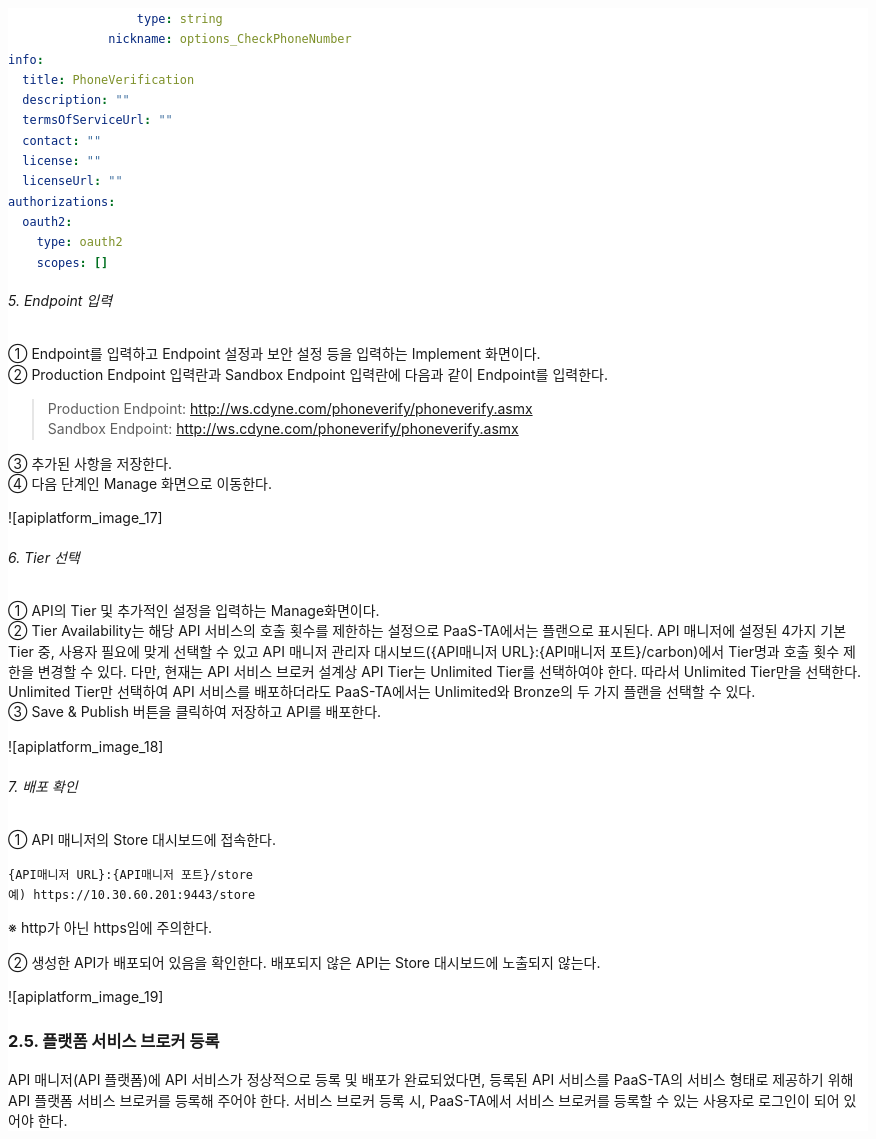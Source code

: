 ```yml
                  type: string
              nickname: options_CheckPhoneNumber
info:
  title: PhoneVerification
  description: ""
  termsOfServiceUrl: ""
  contact: ""
  license: ""
  licenseUrl: ""
authorizations:
  oauth2:
    type: oauth2
    scopes: []
```


###### 5. Endpoint 입력
① Endpoint를 입력하고 Endpoint 설정과 보안 설정 등을 입력하는 Implement 화면이다.<br>
② Production Endpoint 입력란과 Sandbox Endpoint 입력란에 다음과 같이 Endpoint를 입력한다.<br>
>Production Endpoint: http://ws.cdyne.com/phoneverify/phoneverify.asmx<br>
>Sandbox Endpoint: http://ws.cdyne.com/phoneverify/phoneverify.asmx

③ 추가된 사항을 저장한다.<br>
④ 다음 단계인 Manage 화면으로 이동한다.<br>

![apiplatform_image_17]




###### 6. Tier 선택
① API의 Tier 및 추가적인 설정을 입력하는 Manage화면이다.<br>
② Tier Availability는 해당 API 서비스의 호출 횟수를 제한하는 설정으로 PaaS-TA에서는 플랜으로 표시된다. API 매니저에 설정된 4가지 기본 Tier 중, 사용자 필요에 맞게 선택할 수 있고 API 매니저 관리자 대시보드({API매니저 URL}:{API매니저 포트}/carbon)에서 Tier명과 호출 횟수 제한을 변경할 수 있다. 다만, 현재는 API 서비스 브로커 설계상 API Tier는 Unlimited Tier를 선택하여야 한다. 따라서 Unlimited Tier만을 선택한다. Unlimited Tier만 선택하여 API 서비스를 배포하더라도 PaaS-TA에서는 Unlimited와 Bronze의 두 가지 플랜을 선택할 수 있다.<br>
③ Save & Publish 버튼을 클릭하여 저장하고 API를 배포한다.<br>

![apiplatform_image_18]


###### 7. 배포 확인
① API 매니저의 Store 대시보드에 접속한다.

```
{API매니저 URL}:{API매니저 포트}/store
예) https://10.30.60.201:9443/store
```
※ http가 아닌 https임에 주의한다.

② 생성한 API가 배포되어 있음을 확인한다. 배포되지 않은 API는 Store 대시보드에 노출되지 않는다.

![apiplatform_image_19]

###  2.5. 플랫폼 서비스 브로커 등록
API 매니저(API 플랫폼)에 API 서비스가 정상적으로 등록 및 배포가 완료되었다면, 등록된 API 서비스를 PaaS-TA의 서비스 형태로 제공하기 위해 API 플랫폼 서비스 브로커를 등록해 주어야 한다. 서비스 브로커 등록 시, PaaS-TA에서 서비스 브로커를 등록할 수 있는 사용자로 로그인이 되어 있어야 한다.
